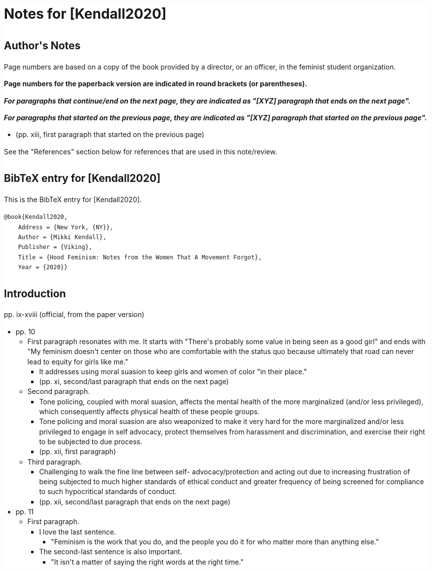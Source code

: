 #	Notes for \[Kendall2020\]



##	Author's Notes

Page numbers are based on a copy of the book provided by a director, or an officer, in the feminist student organization.

**Page numbers for the paperback version are indicated in round brackets (or parentheses).**

***For paragraphs that continue/end on the next page, they are indicated as "\[XYZ\] paragraph that ends on the next page".***


***For paragraphs that started on the previous page, they are indicated as "\[XYZ\] paragraph that started on the previous page".***
* (pp. xiii, first paragraph that started on the previous page)



See the "References" section below for references that are used in this note/review.


##	BibTeX entry for \[Kendall2020\]

This is the BibTeX entry for \[Kendall2020\].


	@book{Kendall2020,
		Address = {New York, {NY}},
		Author = {Mikki Kendall},
		Publisher = {Viking},
		Title = {Hood Feminism: Notes from the Women That A Movement Forgot},
		Year = {2020}}





##	Introduction


pp. ix-xviii  (official, from the paper version)
+ pp. 10
	- First paragraph resonates with me. It starts with "There's probably some value in being seen as a good girl" and ends with "My feminism doesn't center on those who are comfortable with the status quo because ultimately that road can never lead to equity for girls like me."
		* It addresses using moral suasion to keep girls and women of color "in their place." 
		* (pp. xi, second/last paragraph that ends on the next page)
	- Second paragraph.
		* Tone policing, coupled with moral suasion, affects the mental health of the more marginalized (and/or less privileged), which consequently affects physical health of these people groups.
		* Tone policing and moral suasion are also weaponized to make it very hard for the more marginalized and/or less privileged to engage in self advocacy, protect themselves from harassment and discrimination, and exercise their right to be subjected to due process.
		* (pp. xii, first paragraph)
	- Third paragraph.
		* Challenging to walk the fine line between self- advocacy/protection and acting out due to increasing frustration of being subjected to much higher standards of ethical conduct and greater frequency of being screened for compliance to such hypocritical standards of conduct.
		* (pp. xii, second/last paragraph that ends on the next page)
+ pp. 11
	- First paragraph.
		* I love the last sentence.
			+ "Feminism is the work that you do, and the people you do it for who matter more than anything else."
		* The second-last sentence is also important.
			+ "It isn't a matter of saying the right words at the right time."